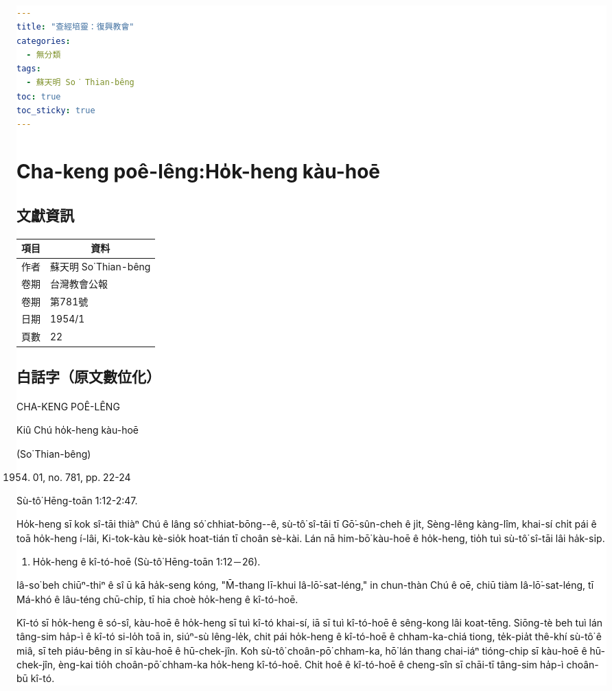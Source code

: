```yaml
---
title: "查經培靈：復興教會"
categories:
  - 無分類
tags:
  - 蘇天明 So͘ Thian-bêng
toc: true
toc_sticky: true
---
```


# Cha-keng poê-lêng:Ho̍k-heng kàu-hoē

## 文獻資訊

| 項目 | 資料 |
|---|---|
| 作者 | 蘇天明 So͘ Thian-bêng |
| 卷期 | 台灣教會公報 |
| 卷期 | 第781號 |
| 日期 | 1954/1 |
| 頁數 | 22 |

## 白話字（原文數位化）

CHA-KENG POÊ-LÊNG

Kiû Chú ho̍k-heng kàu-hoē

(So͘ Thian-bêng)

1954. 01, no. 781, pp. 22-24

Sù-tô͘ Hēng-toān 1:12-2:47.

Ho̍k-heng sī kok sî-tāi thiàⁿ Chú ê lâng só͘ chhiat-bōng--ê, sù-tô͘ sî-tāi tī Gō͘-sûn-cheh ê ji̍t, Sèng-lêng kàng-lîm, khai-sí chi̍t pái ê toā ho̍k-heng í-lâi, Ki-tok-kàu kè-sio̍k hoat-tián tī choân sè-kài. Lán nā him-bō͘ kàu-hoē ê ho̍k-heng, tio̍h tuì sù-tô͘ sî-tāi lâi ha̍k-si̍p.

1. Ho̍k-heng ê kî-tó-hoē (Sù-tô͘ Hēng-toān 1:12－26).

Iâ-so͘ beh chiūⁿ-thiⁿ ê sî ū kā ha̍k-seng kóng, "M̄-thang lī-khui Iâ-lō͘-sat-léng," in chun-thàn Chú ê oē, chiū tiàm Iâ-lō͘-sat-léng, tī Má-khó ê lâu-téng chū-chi̍p, tī hia choè ho̍k-heng ê kî-tó-hoē.

Kî-tó sī ho̍k-heng ê só-sî, kàu-hoē ê ho̍k-heng sī tuì kî-tó khai-sí, iā sī tuì kî-tó-hoē ê sêng-kong lâi koat-tēng. Siōng-tè beh tuì lán tâng-sim ha̍p-ì ê kî-tó si-lo̍h toā in, siúⁿ-sù lêng-le̍k, chit pái ho̍k-heng ê kî-tó-hoē ê chham-ka-chiá tiong, te̍k-pia̍t thê-khí sù-tô͘ ê miâ, sī teh piáu-bêng in sī kàu-hoē ê hū-chek-jîn. Koh sù-tô͘ choân-pō͘ chham-ka, hō͘ lán thang chai-iáⁿ tióng-chip sī kàu-hoē ê hū-chek-jîn, èng-kai tio̍h choân-pō͘ chham-ka ho̍k-heng kî-tó-hoē. Chit hoê ê kî-tó-hoē ê cheng-sîn sī chāi-tī tâng-sim ha̍p-ì choân-bū kî-tó.
